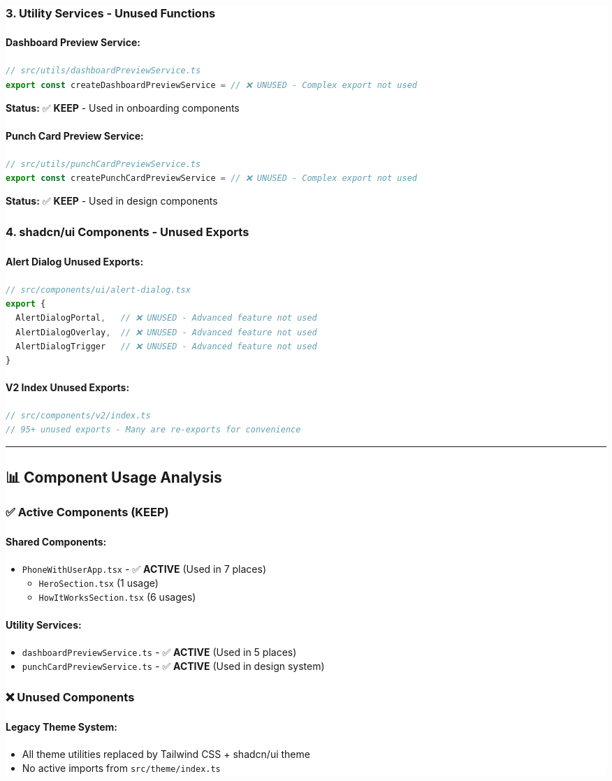 ### **3. Utility Services - Unused Functions**

#### **Dashboard Preview Service:**
```typescript
// src/utils/dashboardPreviewService.ts
export const createDashboardPreviewService = // ❌ UNUSED - Complex export not used
```
**Status:** ✅ **KEEP** - Used in onboarding components

#### **Punch Card Preview Service:**
```typescript
// src/utils/punchCardPreviewService.ts  
export const createPunchCardPreviewService = // ❌ UNUSED - Complex export not used
```
**Status:** ✅ **KEEP** - Used in design components

### **4. shadcn/ui Components - Unused Exports**

#### **Alert Dialog Unused Exports:**
```typescript
// src/components/ui/alert-dialog.tsx
export {
  AlertDialogPortal,   // ❌ UNUSED - Advanced feature not used
  AlertDialogOverlay,  // ❌ UNUSED - Advanced feature not used
  AlertDialogTrigger   // ❌ UNUSED - Advanced feature not used
}
```

#### **V2 Index Unused Exports:**
```typescript
// src/components/v2/index.ts
// 95+ unused exports - Many are re-exports for convenience
```

---

## **📊 Component Usage Analysis**

### **✅ Active Components (KEEP)**

#### **Shared Components:**
- `PhoneWithUserApp.tsx` - ✅ **ACTIVE** (Used in 7 places)
  - `HeroSection.tsx` (1 usage)
  - `HowItWorksSection.tsx` (6 usages)

#### **Utility Services:**
- `dashboardPreviewService.ts` - ✅ **ACTIVE** (Used in 5 places)
- `punchCardPreviewService.ts` - ✅ **ACTIVE** (Used in design system)

### **❌ Unused Components**

#### **Legacy Theme System:**
- All theme utilities replaced by Tailwind CSS + shadcn/ui theme
- No active imports from `src/theme/index.ts`
